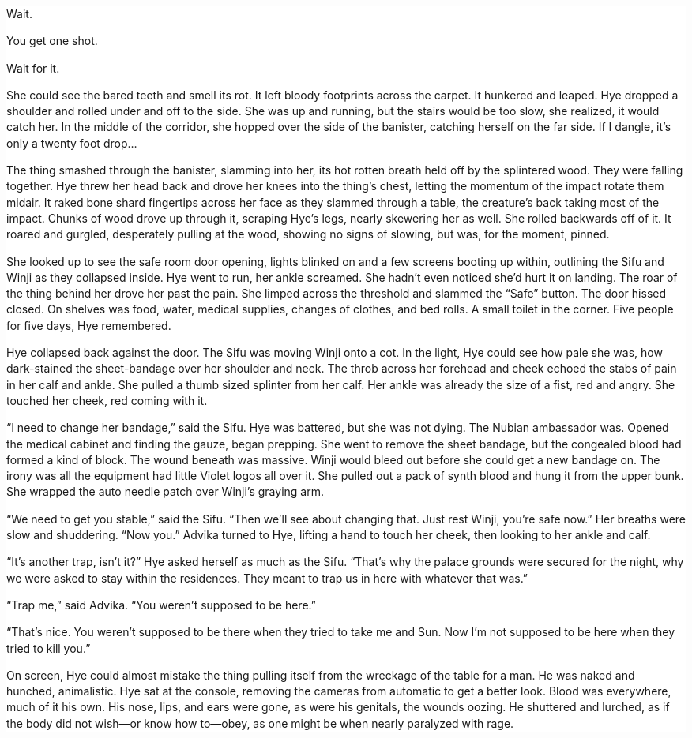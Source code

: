Wait.

You get one shot.

Wait for it.

She could see the bared teeth and smell its rot. It left bloody footprints across the carpet. It hunkered and leaped. Hye dropped a shoulder and rolled under and off to the side. She was up and running, but the stairs would be too slow, she realized, it would catch her. In the middle of the corridor, she hopped over the side of the banister, catching herself on the far side. If I dangle, it’s only a twenty foot drop…

The thing smashed through the banister, slamming into her, its hot rotten breath held off by the splintered wood. They were falling together. Hye threw her head back and drove her knees into the thing’s chest, letting the momentum of the impact rotate them midair. It raked bone shard fingertips across her face as they slammed through a table, the creature’s back taking most of the impact. Chunks of wood drove up through it, scraping Hye’s legs, nearly skewering her as well. She rolled backwards off of it. It roared and gurgled, desperately pulling at the wood, showing no signs of slowing, but was, for the moment, pinned.

She looked up to see the safe room door opening, lights blinked on and a few screens booting up within, outlining the Sifu and Winji as they collapsed inside. Hye went to run, her ankle screamed. She hadn’t even noticed she’d hurt it on landing. The roar of the thing behind her drove her past the pain. She limped across the threshold and slammed the “Safe” button. The door hissed closed. On shelves was food, water, medical supplies, changes of clothes, and bed rolls. A small toilet in the corner. Five people for five days, Hye remembered.

Hye collapsed back against the door. The Sifu was moving Winji onto a cot. In the light, Hye could see how pale she was, how dark-stained the sheet-bandage over her shoulder and neck. The throb across her forehead and cheek echoed the stabs of pain in her calf and ankle. She pulled a thumb sized splinter from her calf. Her ankle was already the size of a fist, red and angry. She touched her cheek, red coming with it.

“I need to change her bandage,” said the Sifu. Hye was battered, but she was not dying. The Nubian ambassador was. Opened the medical cabinet and finding the gauze, began prepping. She went to remove the sheet bandage, but the congealed blood had formed a kind of block. The wound beneath was massive. Winji would bleed out before she could get a new bandage on. The irony was all the equipment had little Violet logos all over it. She pulled out a pack of synth blood and hung it from the upper bunk. She wrapped the auto needle patch over Winji’s graying arm.

“We need to get you stable,” said the Sifu. “Then we’ll see about changing that. Just rest Winji, you’re safe now.” Her breaths were slow and shuddering. “Now you.” Advika turned to Hye, lifting a hand to touch her cheek, then looking to her ankle and calf.

“It’s another trap, isn’t it?” Hye asked herself as much as the Sifu. “That’s why the palace grounds were secured for the night, why we were asked to stay within the residences. They meant to trap us in here with whatever that was.”

“Trap me,” said Advika. “You weren’t supposed to be here.”

“That’s nice. You weren’t supposed to be there when they tried to take me and Sun. Now I’m not supposed to be here when they tried to kill you.”

On screen, Hye could almost mistake the thing pulling itself from the wreckage of the table for a man. He was naked and hunched, animalistic. Hye sat at the console, removing the cameras from automatic to get a better look. Blood was everywhere, much of it his own. His nose, lips, and ears were gone, as were his genitals, the wounds oozing. He shuttered and lurched, as if the body did not wish—or know how to—obey, as one might be when nearly paralyzed with rage.
